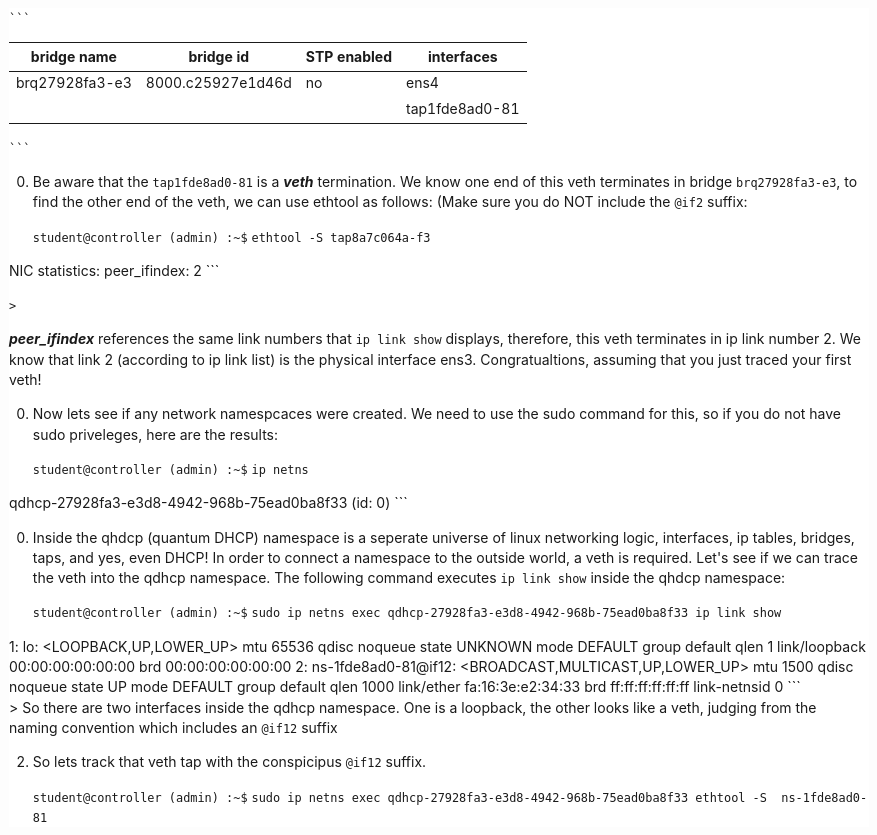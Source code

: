     ```
|bridge name|bridge id|STP enabled|interfaces
|---|---|---|---|
|brq27928fa3-e3| 8000.c25927e1d46d| no| ens4
|||     |                       tap1fde8ad0-81
    ```


0. Be aware that the `tap1fde8ad0-81` is a ***veth*** termination. We know one end of this veth terminates in bridge `brq27928fa3-e3`, to find the other end of the veth, we can use ethtool as follows: (Make sure you do NOT include the `@if2` suffix:  
   
    `student@controller (admin) :~$` `ethtool -S tap8a7c064a-f3`

    ```
NIC statistics:
     peer_ifindex: 2
    ```

    >
   ***peer_ifindex*** references the same link numbers that `ip link show` displays, therefore, this veth terminates in ip link number 2. We know that link 2 (according to ip link list) is the physical interface ens3. Congratualtions, assuming that you just traced your first veth!

0. Now lets see if any network namespcaces were created. We need to use the sudo command for this, so if you do not have sudo priveleges, here are the results:  

    `student@controller (admin) :~$` `ip netns`

    ```
qdhcp-27928fa3-e3d8-4942-968b-75ead0ba8f33 (id: 0)
    ```

0. Inside the qhdcp (quantum DHCP) namespace is a seperate universe of linux networking logic, interfaces, ip tables, bridges, taps, and yes, even DHCP! In order to connect a namespace to the outside world, a veth is required. Let's see if we can trace the veth into the qdhcp namespace. The following command executes `ip link show` inside the qhdcp namespace: 

    `student@controller (admin) :~$` `sudo ip netns exec qdhcp-27928fa3-e3d8-4942-968b-75ead0ba8f33 ip link show`

    ```
1: lo: <LOOPBACK,UP,LOWER_UP> mtu 65536 qdisc noqueue state UNKNOWN mode DEFAULT group default qlen 1
    link/loopback 00:00:00:00:00:00 brd 00:00:00:00:00:00
2: ns-1fde8ad0-81@if12: <BROADCAST,MULTICAST,UP,LOWER_UP> mtu 1500 qdisc noqueue state UP mode DEFAULT group default qlen 1000
    link/ether fa:16:3e:e2:34:33 brd ff:ff:ff:ff:ff:ff link-netnsid 0
    ```  
    > So there are two interfaces inside the qdhcp namespace. One is a loopback, the other looks like a veth, judging from the naming convention which includes an `@if12` suffix


2. So lets track that veth tap with the conspicipus `@if12` suffix.

    `student@controller (admin) :~$` `sudo ip netns exec qdhcp-27928fa3-e3d8-4942-968b-75ead0ba8f33 ethtool -S  ns-1fde8ad0-81`
